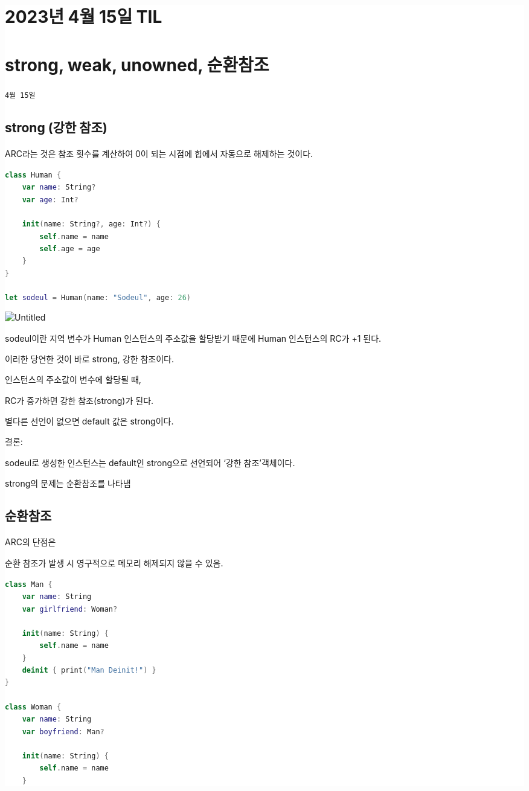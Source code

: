 # 2023년 4월 15일 TIL

# strong, weak, unowned, 순환참조

`4월 15일`

## strong (강한 참조)

ARC라는 것은 참조 횟수를 계산하여 0이 되는 시점에 힙에서 자동으로 해제하는 것이다.

```swift
class Human {
    var name: String?
    var age: Int?
    
    init(name: String?, age: Int?) {
        self.name = name
        self.age = age
    }
}
 
let sodeul = Human(name: "Sodeul", age: 26)
```

![Untitled](https://s3-us-west-2.amazonaws.com/secure.notion-static.com/e6202a7b-6707-4c4f-b3fa-a23720458549/Untitled.png)

sodeul이란 지역 변수가 Human 인스턴스의 주소값을 할당받기 때문에 Human 인스턴스의 RC가 +1 된다.

이러한 당연한 것이 바로 strong, 강한 참조이다.

인스턴스의 주소값이 변수에 할당될 때,

RC가 증가하면 강한 참조(strong)가 된다.

별다른 선언이 없으면 default 값은 strong이다.

결론:

sodeul로 생성한 인스턴스는 default인 strong으로 선언되어 ‘강한 참조’객체이다.

strong의 문제는 순환참조를 나타냄

## 순환참조

ARC의 단점은

순환 참조가 발생 시 영구적으로 메모리 해제되지 않을 수 있음.

```swift
class Man {
    var name: String
    var girlfriend: Woman?
    
    init(name: String) {
        self.name = name
    }
    deinit { print("Man Deinit!") }
}
 
class Woman {
    var name: String
    var boyfriend: Man?
    
    init(name: String) {
        self.name = name
    }
```